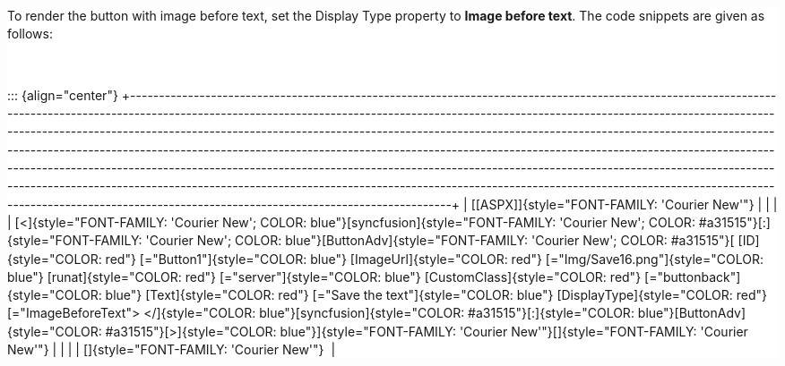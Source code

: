 To render the button with image before text, set the Display Type property to **Image before text**. The code snippets are given as follows:

 

::: {align="center"}
+--------------------------------------------------------------------------------------------------------------------------------------------------------------------------------------------------------------------------------------------------------------------------------------------------------------------------------------------------------------------------------------------------------------------------------------------------------------------------------------------------------------------------------------------------------------------------------------------------------------------------------------------------------------------------------------------------------------------------------------------------------------------------------------------------------------------------------------------------------------------------------------+
| [\[ASPX\]]{style="FONT-FAMILY: 'Courier New'"}                                                                                                                                                                                                                                                                                                                                                                                                                                                                                                                                                                                                                                                                                                                                                                                                                                       |
|                                                                                                                                                                                                                                                                                                                                                                                                                                                                                                                                                                                                                                                                                                                                                                                                                                                                                      |
| [\<]{style="FONT-FAMILY: 'Courier New'; COLOR: blue"}[syncfusion]{style="FONT-FAMILY: 'Courier New'; COLOR: #a31515"}[:]{style="FONT-FAMILY: 'Courier New'; COLOR: blue"}[ButtonAdv]{style="FONT-FAMILY: 'Courier New'; COLOR: #a31515"}[ [ID]{style="COLOR: red"} [=\"Button1\"]{style="COLOR: blue"} [ImageUrl]{style="COLOR: red"} [=\"Img/Save16.png\"]{style="COLOR: blue"} [runat]{style="COLOR: red"} [=\"server\"]{style="COLOR: blue"} [CustomClass]{style="COLOR: red"} [=\"buttonback\"]{style="COLOR: blue"} [Text]{style="COLOR: red"} [=\"Save the text\"]{style="COLOR: blue"} [DisplayType]{style="COLOR: red"} [=\"ImageBeforeText\"\> \</]{style="COLOR: blue"}[syncfusion]{style="COLOR: #a31515"}[:]{style="COLOR: blue"}[ButtonAdv]{style="COLOR: #a31515"}[\>]{style="COLOR: blue"}]{style="FONT-FAMILY: 'Courier New'"}[]{style="FONT-FAMILY: 'Courier New'"} |
|                                                                                                                                                                                                                                                                                                                                                                                                                                                                                                                                                                                                                                                                                                                                                                                                                                                                                      |
| []{style="FONT-FAMILY: 'Courier New'"}                                                                                                                                                                                                                                                                                                                                                                                                                                                                                                                                                                                                                                                                                                                                                                                                                                               |